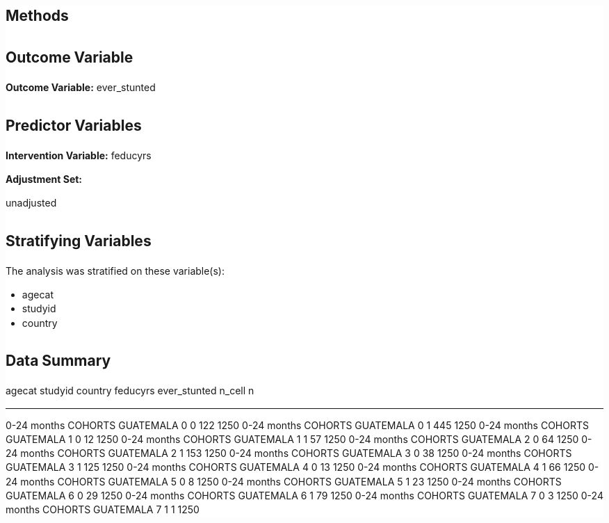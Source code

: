 





## Methods
## Outcome Variable

**Outcome Variable:** ever_stunted

## Predictor Variables

**Intervention Variable:** feducyrs

**Adjustment Set:**

unadjusted

## Stratifying Variables

The analysis was stratified on these variable(s):

* agecat
* studyid
* country

## Data Summary

agecat        studyid          country                        feducyrs    ever_stunted   n_cell       n
------------  ---------------  -----------------------------  ---------  -------------  -------  ------
0-24 months   COHORTS          GUATEMALA                      0                      0      122    1250
0-24 months   COHORTS          GUATEMALA                      0                      1      445    1250
0-24 months   COHORTS          GUATEMALA                      1                      0       12    1250
0-24 months   COHORTS          GUATEMALA                      1                      1       57    1250
0-24 months   COHORTS          GUATEMALA                      2                      0       64    1250
0-24 months   COHORTS          GUATEMALA                      2                      1      153    1250
0-24 months   COHORTS          GUATEMALA                      3                      0       38    1250
0-24 months   COHORTS          GUATEMALA                      3                      1      125    1250
0-24 months   COHORTS          GUATEMALA                      4                      0       13    1250
0-24 months   COHORTS          GUATEMALA                      4                      1       66    1250
0-24 months   COHORTS          GUATEMALA                      5                      0        8    1250
0-24 months   COHORTS          GUATEMALA                      5                      1       23    1250
0-24 months   COHORTS          GUATEMALA                      6                      0       29    1250
0-24 months   COHORTS          GUATEMALA                      6                      1       79    1250
0-24 months   COHORTS          GUATEMALA                      7                      0        3    1250
0-24 months   COHORTS          GUATEMALA                      7                      1        1    1250